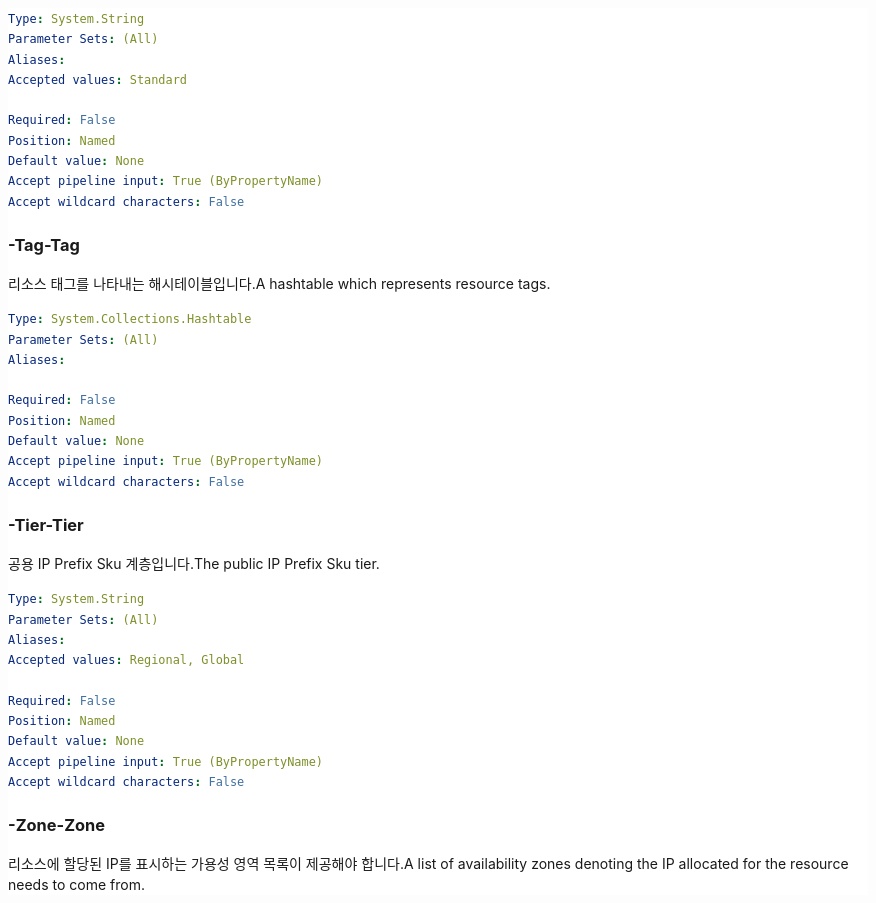 ```yaml
Type: System.String
Parameter Sets: (All)
Aliases:
Accepted values: Standard

Required: False
Position: Named
Default value: None
Accept pipeline input: True (ByPropertyName)
Accept wildcard characters: False
```

### <span data-ttu-id="4f803-135">-Tag</span><span class="sxs-lookup"><span data-stu-id="4f803-135">-Tag</span></span>
<span data-ttu-id="4f803-136">리소스 태그를 나타내는 해시테이블입니다.</span><span class="sxs-lookup"><span data-stu-id="4f803-136">A hashtable which represents resource tags.</span></span>

```yaml
Type: System.Collections.Hashtable
Parameter Sets: (All)
Aliases:

Required: False
Position: Named
Default value: None
Accept pipeline input: True (ByPropertyName)
Accept wildcard characters: False
```

### <span data-ttu-id="4f803-137">-Tier</span><span class="sxs-lookup"><span data-stu-id="4f803-137">-Tier</span></span>
<span data-ttu-id="4f803-138">공용 IP Prefix Sku 계층입니다.</span><span class="sxs-lookup"><span data-stu-id="4f803-138">The public IP Prefix Sku tier.</span></span>

```yaml
Type: System.String
Parameter Sets: (All)
Aliases:
Accepted values: Regional, Global

Required: False
Position: Named
Default value: None
Accept pipeline input: True (ByPropertyName)
Accept wildcard characters: False
```

### <span data-ttu-id="4f803-139">-Zone</span><span class="sxs-lookup"><span data-stu-id="4f803-139">-Zone</span></span>
<span data-ttu-id="4f803-140">리소스에 할당된 IP를 표시하는 가용성 영역 목록이 제공해야 합니다.</span><span class="sxs-lookup"><span data-stu-id="4f803-140">A list of availability zones denoting the IP allocated for the resource needs to come from.</span></span>

